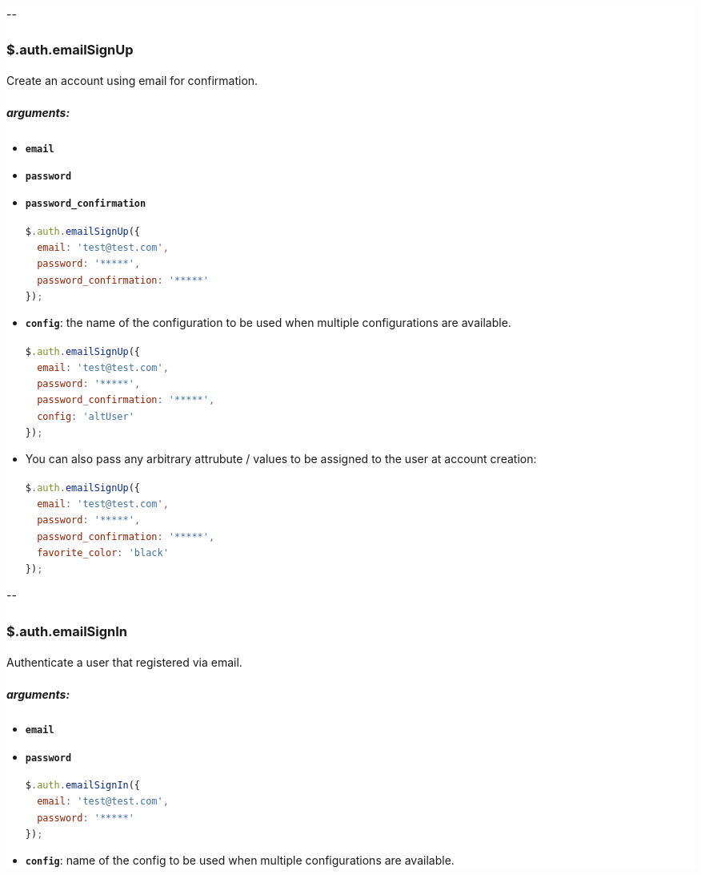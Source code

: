--

### $.auth.emailSignUp
Create an account using email for confirmation.

##### arguments:

* **`email`**
* **`password`**
* **`password_confirmation`**

  ~~~javascript
  $.auth.emailSignUp({
    email: 'test@test.com',
    password: '*****',
    password_confirmation: '*****'
  });
  ~~~

* **`config`**: the name of the configuration to be used when multiple configurations are available.

  ~~~javascript
  $.auth.emailSignUp({
    email: 'test@test.com',
    password: '*****',
    password_confirmation: '*****',
    config: 'altUser'
  });
  ~~~

* You can also pass any arbitrary attrubute / values to be assigned to the user at account creation:

  ~~~javascript
  $.auth.emailSignUp({
    email: 'test@test.com',
    password: '*****',
    password_confirmation: '*****',
    favorite_color: 'black'
  });
  ~~~

--

### $.auth.emailSignIn
Authenticate a user that registered via email.

##### arguments:
* **`email`**
* **`password`**

  ~~~javascript
  $.auth.emailSignIn({
    email: 'test@test.com',
    password: '*****'
  });
  ~~~
* **`config`**: name of the config to be used when multiple configurations are available.
